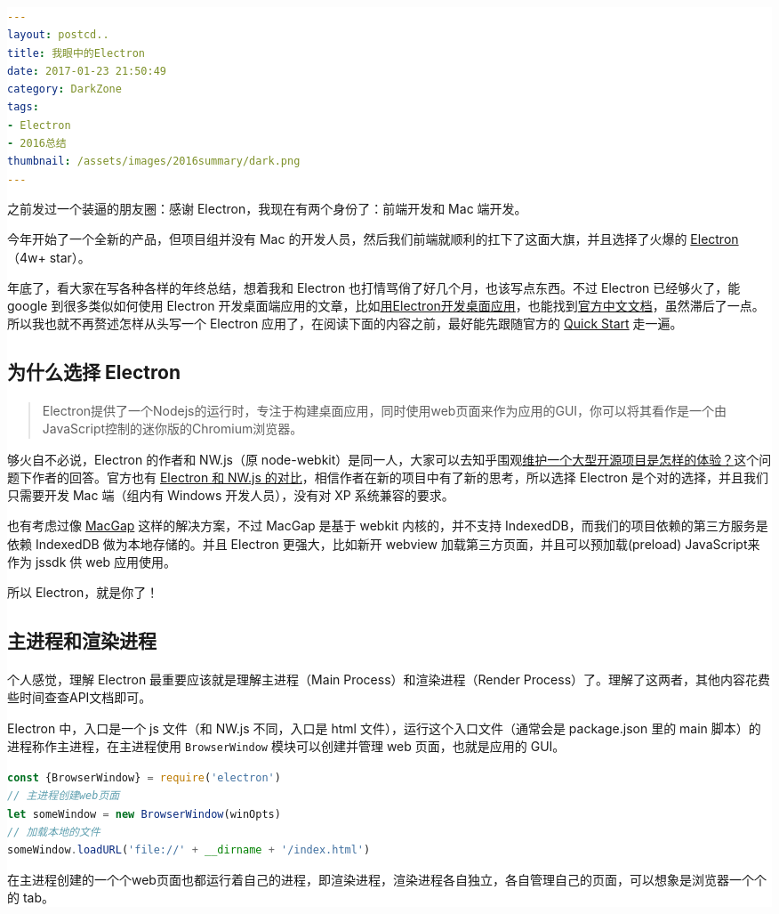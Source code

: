 ```yaml
---
layout: postcd..
title: 我眼中的Electron
date: 2017-01-23 21:50:49
category: DarkZone
tags: 
- Electron
- 2016总结
thumbnail: /assets/images/2016summary/dark.png
---
```


之前发过一个装逼的朋友圈：感谢 Electron，我现在有两个身份了：前端开发和 Mac 端开发。

今年开始了一个全新的产品，但项目组并没有 Mac 的开发人员，然后我们前端就顺利的扛下了这面大旗，并且选择了火爆的 [Electron](http://electron.atom.io/)（4w+ star）。

年底了，看大家在写各种各样的年终总结，想着我和 Electron 也打情骂俏了好几个月，也该写点东西。不过 Electron 已经够火了，能 google 到很多类似如何使用 Electron 开发桌面端应用的文章，比如[用Electron开发桌面应用](http://get.ftqq.com/7870.get)，也能找到[官方中文文档](https://github.com/electron/electron/tree/master/docs-translations/zh-CN)，虽然滞后了一点。所以我也就不再赘述怎样从头写一个 Electron 应用了，在阅读下面的内容之前，最好能先跟随官方的 [Quick Start](http://electron.atom.io/docs/tutorial/quick-start/) 走一遍。

## 为什么选择 Electron

> Electron提供了一个Nodejs的运行时，专注于构建桌面应用，同时使用web页面来作为应用的GUI，你可以将其看作是一个由JavaScript控制的迷你版的Chromium浏览器。

够火自不必说，Electron 的作者和 NW.js（原 node-webkit）是同一人，大家可以去知乎围观[维护一个大型开源项目是怎样的体验？](https://www.zhihu.com/question/36292298/answer/102418523)这个问题下作者的回答。官方也有 [Electron 和 NW.js 的对比](http://electron.atom.io/docs/development/atom-shell-vs-node-webkit/)，相信作者在新的项目中有了新的思考，所以选择 Electron 是个对的选择，并且我们只需要开发 Mac 端（组内有 Windows 开发人员），没有对 XP 系统兼容的要求。

也有考虑过像 [MacGap](https://github.com/MacGapProject) 这样的解决方案，不过 MacGap 是基于 webkit 内核的，并不支持 IndexedDB，而我们的项目依赖的第三方服务是依赖 IndexedDB 做为本地存储的。并且 Electron 更强大，比如新开 webview 加载第三方页面，并且可以预加载(preload) JavaScript来作为 jssdk 供 web 应用使用。

所以 Electron，就是你了！

## 主进程和渲染进程

个人感觉，理解 Electron 最重要应该就是理解主进程（Main Process）和渲染进程（Render Process）了。理解了这两者，其他内容花费些时间查查API文档即可。

Electron 中，入口是一个 js 文件（和 NW.js 不同，入口是 html 文件），运行这个入口文件（通常会是 package.json 里的 main 脚本）的进程称作主进程，在主进程使用 `BrowserWindow` 模块可以创建并管理 web 页面，也就是应用的 GUI。

```js
const {BrowserWindow} = require('electron')
// 主进程创建web页面
let someWindow = new BrowserWindow(winOpts)
// 加载本地的文件
someWindow.loadURL('file://' + __dirname + '/index.html')
```

在主进程创建的一个个web页面也都运行着自己的进程，即渲染进程，渲染进程各自独立，各自管理自己的页面，可以想象是浏览器一个个的 tab。
